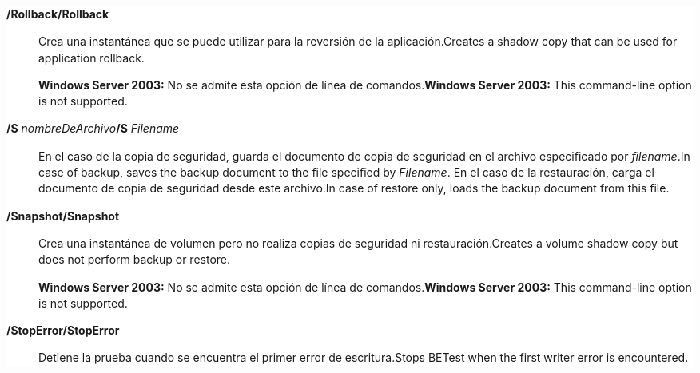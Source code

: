 </dd> <dt>

<span data-ttu-id="66ef0-179"><span id="_Rollback"></span><span id="_rollback"></span><span id="_ROLLBACK"></span>**/Rollback**</span><span class="sxs-lookup"><span data-stu-id="66ef0-179"><span id="_Rollback"></span><span id="_rollback"></span><span id="_ROLLBACK"></span>**/Rollback**</span></span>
</dt> <dd>

<span data-ttu-id="66ef0-180">Crea una instantánea que se puede utilizar para la reversión de la aplicación.</span><span class="sxs-lookup"><span data-stu-id="66ef0-180">Creates a shadow copy that can be used for application rollback.</span></span>

<span data-ttu-id="66ef0-181">**Windows Server 2003:** No se admite esta opción de línea de comandos.</span><span class="sxs-lookup"><span data-stu-id="66ef0-181">**Windows Server 2003:** This command-line option is not supported.</span></span>

</dd> <dt>

<span data-ttu-id="66ef0-182"><span id="_S_Filename"></span><span id="_s_filename"></span><span id="_S_FILENAME"></span>**/S** *nombreDeArchivo*</span><span class="sxs-lookup"><span data-stu-id="66ef0-182"><span id="_S_Filename"></span><span id="_s_filename"></span><span id="_S_FILENAME"></span>**/S** *Filename*</span></span>
</dt> <dd>

<span data-ttu-id="66ef0-183">En el caso de la copia de seguridad, guarda el documento de copia de seguridad en el archivo especificado por *filename*.</span><span class="sxs-lookup"><span data-stu-id="66ef0-183">In case of backup, saves the backup document to the file specified by *Filename*.</span></span> <span data-ttu-id="66ef0-184">En el caso de la restauración, carga el documento de copia de seguridad desde este archivo.</span><span class="sxs-lookup"><span data-stu-id="66ef0-184">In case of restore only, loads the backup document from this file.</span></span>

</dd> <dt>

<span data-ttu-id="66ef0-185"><span id="_Snapshot"></span><span id="_snapshot"></span><span id="_SNAPSHOT"></span>**/Snapshot**</span><span class="sxs-lookup"><span data-stu-id="66ef0-185"><span id="_Snapshot"></span><span id="_snapshot"></span><span id="_SNAPSHOT"></span>**/Snapshot**</span></span>
</dt> <dd>

<span data-ttu-id="66ef0-186">Crea una instantánea de volumen pero no realiza copias de seguridad ni restauración.</span><span class="sxs-lookup"><span data-stu-id="66ef0-186">Creates a volume shadow copy but does not perform backup or restore.</span></span>

<span data-ttu-id="66ef0-187">**Windows Server 2003:** No se admite esta opción de línea de comandos.</span><span class="sxs-lookup"><span data-stu-id="66ef0-187">**Windows Server 2003:** This command-line option is not supported.</span></span>

</dd> <dt>

<span data-ttu-id="66ef0-188"><span id="_StopError"></span><span id="_stoperror"></span><span id="_STOPERROR"></span>**/StopError**</span><span class="sxs-lookup"><span data-stu-id="66ef0-188"><span id="_StopError"></span><span id="_stoperror"></span><span id="_STOPERROR"></span>**/StopError**</span></span>
</dt> <dd>

<span data-ttu-id="66ef0-189">Detiene la prueba cuando se encuentra el primer error de escritura.</span><span class="sxs-lookup"><span data-stu-id="66ef0-189">Stops BETest when the first writer error is encountered.</span></span>
